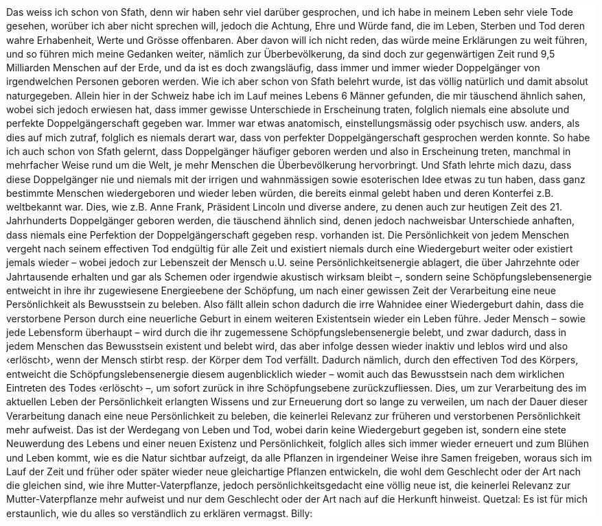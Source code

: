 Das weiss ich schon von Sfath, denn wir haben sehr viel darüber gesprochen, und ich habe in meinem Leben sehr viele Tode gesehen, worüber ich aber nicht sprechen will, jedoch die Achtung, Ehre und Würde fand, die im Leben, Sterben und Tod deren wahre Erhabenheit, Werte und Grösse offenbaren. Aber davon will ich nicht reden, das würde meine Erklärungen zu weit führen, und so führen mich meine Gedanken weiter, nämlich zur Überbevölkerung, da sind doch zur gegenwärtigen Zeit rund 9,5 Milliarden Menschen auf der Erde, und da ist es doch zwangsläufig, dass immer und immer wieder Doppelgänger von irgendwelchen Personen geboren werden. Wie ich aber schon von Sfath belehrt wurde, ist das völlig natürlich und damit absolut naturgegeben. Allein hier in der Schweiz habe ich im Lauf meines Lebens 6 Männer gefunden, die mir täuschend ähnlich sahen, wobei sich jedoch erwiesen hat, dass immer gewisse Unterschiede in Erscheinung traten, folglich niemals eine absolute und perfekte Doppelgängerschaft gegeben war. Immer war etwas anatomisch, einstellungsmässig oder psychisch usw. anders, als dies auf mich zutraf, folglich es niemals derart war, dass von perfekter Doppelgängerschaft gesprochen werden konnte. So habe ich auch schon von Sfath gelernt, dass Doppelgänger häufiger geboren werden und also in Erscheinung treten, manchmal in mehrfacher Weise rund um die Welt, je mehr Menschen die Überbevölkerung hervorbringt. Und Sfath lehrte mich dazu, dass diese Doppelgänger nie und niemals mit der irrigen und wahnmässigen sowie esoterischen Idee etwas zu tun haben, dass ganz bestimmte Menschen wiedergeboren und wieder leben würden, die bereits einmal gelebt haben und deren Konterfei z.B. weltbekannt war. Dies, wie z.B. Anne Frank, Präsident Lincoln und diverse andere, zu denen auch zur heutigen Zeit des 21. Jahrhunderts Doppelgänger geboren werden, die täuschend ähnlich sind, denen jedoch nachweisbar Unterschiede anhaften, dass niemals eine Perfektion der Doppelgängerschaft gegeben resp. vorhanden ist. Die Persönlichkeit von jedem Menschen vergeht nach seinem effectiven Tod endgültig für alle Zeit und existiert niemals durch eine Wiedergeburt weiter oder existiert jemals wieder – wobei jedoch zur Lebenszeit der Mensch u.U. seine Persönlichkeitsenergie ablagert, die über Jahrzehnte oder Jahrtausende erhalten und gar als Schemen oder irgendwie akustisch wirksam bleibt –, sondern seine Schöpfungslebensenergie entweicht in ihre ihr zugewiesene Energieebene der Schöpfung, um nach einer gewissen Zeit der Verarbeitung eine neue Persönlichkeit als Bewusstsein zu beleben. Also fällt allein schon dadurch die irre Wahnidee einer Wiedergeburt dahin, dass die verstorbene Person durch eine neuerliche Geburt in einem weiteren Existentsein wieder ein Leben führe. Jeder Mensch – sowie jede Lebensform überhaupt – wird durch die ihr zugemessene Schöpfungslebensenergie belebt, und zwar dadurch, dass in jedem Menschen das Bewusstsein existent und belebt wird, das aber infolge dessen wieder inaktiv und leblos wird und also ‹erlöscht›, wenn der Mensch stirbt resp. der Körper dem Tod verfällt. Dadurch nämlich, durch den effectiven Tod des Körpers, entweicht die Schöpfungslebensenergie diesem augenblicklich wieder – womit auch das Bewusstsein nach dem wirklichen Eintreten des Todes ‹erlöscht› –, um sofort zurück in ihre Schöpfungsebene zurückzufliessen. Dies, um zur Verarbeitung des im aktuellen Leben der Persönlichkeit erlangten Wissens und zur Erneuerung dort so lange zu verweilen, um nach der Dauer dieser Verarbeitung danach eine neue Persönlichkeit zu beleben, die keinerlei Relevanz zur früheren und verstorbenen Persönlichkeit mehr aufweist. Das ist der Werdegang von Leben und Tod, wobei darin keine Wiedergeburt gegeben ist, sondern eine stete Neuwerdung des Lebens und einer neuen Existenz und Persönlichkeit, folglich alles sich immer wieder erneuert und zum Blühen und Leben kommt, wie es die Natur sichtbar aufzeigt, da alle Pflanzen in irgendeiner Weise ihre Samen freigeben, woraus sich im Lauf der Zeit und früher oder später wieder neue gleichartige Pflanzen entwickeln, die wohl dem Geschlecht oder der Art nach die gleichen sind, wie ihre Mutter-Vaterpflanze, jedoch persönlichkeitsgedacht eine völlig neue ist, die keinerlei Relevanz zur Mutter-Vaterpflanze mehr aufweist und nur dem Geschlecht oder der Art nach auf die Herkunft hinweist.
Quetzal:
Es ist für mich erstaunlich, wie du alles so verständlich zu erklären vermagst.
Billy:
